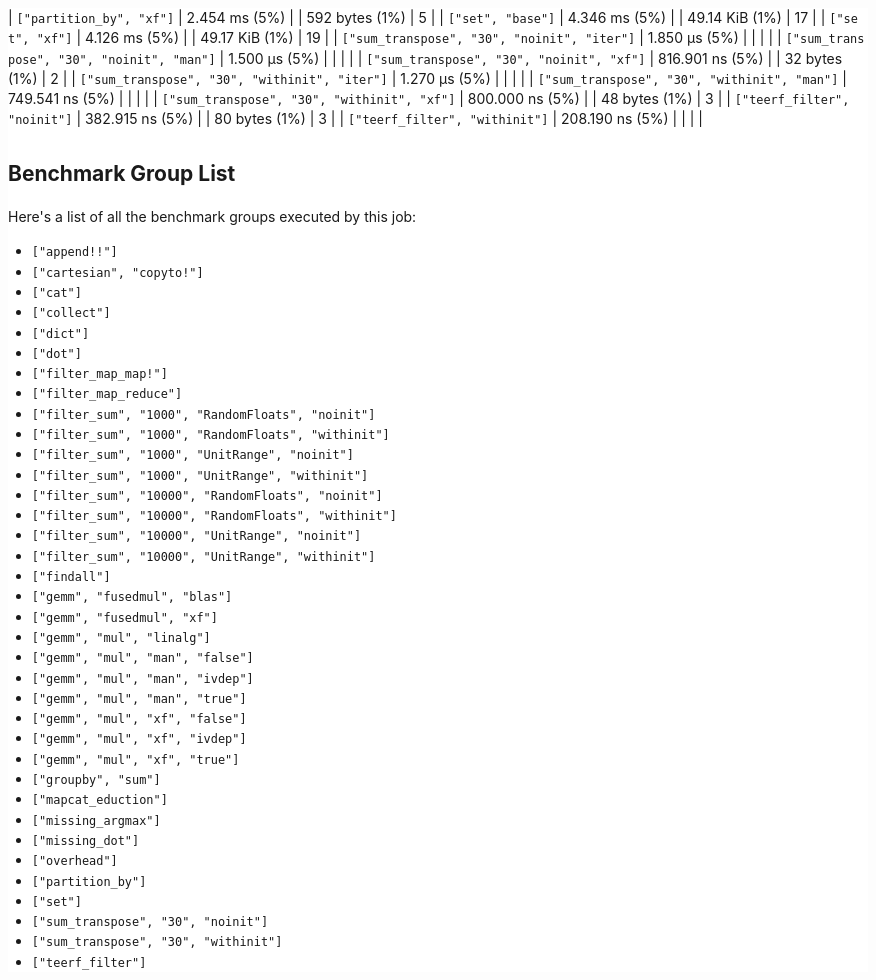 | `["partition_by", "xf"]`                                       |   2.454 ms (5%) |         |  592 bytes (1%) |           5 |
| `["set", "base"]`                                              |   4.346 ms (5%) |         |  49.14 KiB (1%) |          17 |
| `["set", "xf"]`                                                |   4.126 ms (5%) |         |  49.17 KiB (1%) |          19 |
| `["sum_transpose", "30", "noinit", "iter"]`                    |   1.850 μs (5%) |         |                 |             |
| `["sum_transpose", "30", "noinit", "man"]`                     |   1.500 μs (5%) |         |                 |             |
| `["sum_transpose", "30", "noinit", "xf"]`                      | 816.901 ns (5%) |         |   32 bytes (1%) |           2 |
| `["sum_transpose", "30", "withinit", "iter"]`                  |   1.270 μs (5%) |         |                 |             |
| `["sum_transpose", "30", "withinit", "man"]`                   | 749.541 ns (5%) |         |                 |             |
| `["sum_transpose", "30", "withinit", "xf"]`                    | 800.000 ns (5%) |         |   48 bytes (1%) |           3 |
| `["teerf_filter", "noinit"]`                                   | 382.915 ns (5%) |         |   80 bytes (1%) |           3 |
| `["teerf_filter", "withinit"]`                                 | 208.190 ns (5%) |         |                 |             |

## Benchmark Group List
Here's a list of all the benchmark groups executed by this job:

- `["append!!"]`
- `["cartesian", "copyto!"]`
- `["cat"]`
- `["collect"]`
- `["dict"]`
- `["dot"]`
- `["filter_map_map!"]`
- `["filter_map_reduce"]`
- `["filter_sum", "1000", "RandomFloats", "noinit"]`
- `["filter_sum", "1000", "RandomFloats", "withinit"]`
- `["filter_sum", "1000", "UnitRange", "noinit"]`
- `["filter_sum", "1000", "UnitRange", "withinit"]`
- `["filter_sum", "10000", "RandomFloats", "noinit"]`
- `["filter_sum", "10000", "RandomFloats", "withinit"]`
- `["filter_sum", "10000", "UnitRange", "noinit"]`
- `["filter_sum", "10000", "UnitRange", "withinit"]`
- `["findall"]`
- `["gemm", "fusedmul", "blas"]`
- `["gemm", "fusedmul", "xf"]`
- `["gemm", "mul", "linalg"]`
- `["gemm", "mul", "man", "false"]`
- `["gemm", "mul", "man", "ivdep"]`
- `["gemm", "mul", "man", "true"]`
- `["gemm", "mul", "xf", "false"]`
- `["gemm", "mul", "xf", "ivdep"]`
- `["gemm", "mul", "xf", "true"]`
- `["groupby", "sum"]`
- `["mapcat_eduction"]`
- `["missing_argmax"]`
- `["missing_dot"]`
- `["overhead"]`
- `["partition_by"]`
- `["set"]`
- `["sum_transpose", "30", "noinit"]`
- `["sum_transpose", "30", "withinit"]`
- `["teerf_filter"]`
